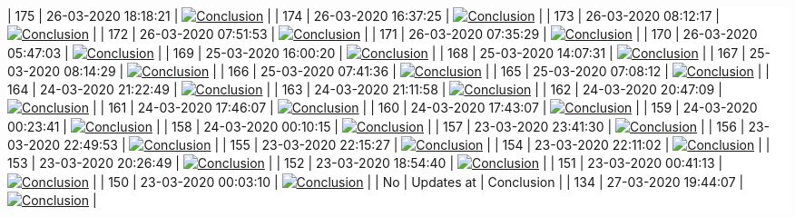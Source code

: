 | 175 | 26-03-2020 18:18:21 | [![Conclusion](https://img.shields.io/badge/build-pass-brightgreen)](https://github.com/e2e-boilerplate/nightwatch-es-modules-babel-assert/actions/runs/64161885)                    |
| 174 | 26-03-2020 16:37:25 | [![Conclusion](https://img.shields.io/badge/build-pass-brightgreen)](https://github.com/e2e-boilerplate/nightwatch-es-modules-babel-assert/actions/runs/64100123)                    |
| 173 | 26-03-2020 08:12:17 | [![Conclusion](https://img.shields.io/badge/build-pass-brightgreen)](https://github.com/e2e-boilerplate/nightwatch-es-modules-babel-assert/actions/runs/63768383)                    |
| 172 | 26-03-2020 07:51:53 | [![Conclusion](https://img.shields.io/badge/build-pass-brightgreen)](https://github.com/e2e-boilerplate/nightwatch-es-modules-babel-assert/actions/runs/63751009)                    |
| 171 | 26-03-2020 07:35:29 | [![Conclusion](https://img.shields.io/badge/build-pass-brightgreen)](https://github.com/e2e-boilerplate/nightwatch-es-modules-babel-assert/actions/runs/63745283)                    |
| 170 | 26-03-2020 05:47:03 | [![Conclusion](https://img.shields.io/badge/build-pass-brightgreen)](https://github.com/e2e-boilerplate/nightwatch-es-modules-babel-assert/actions/runs/63677470)                    |
| 169 | 25-03-2020 16:00:20 | [![Conclusion](https://img.shields.io/badge/build-pass-brightgreen)](https://github.com/e2e-boilerplate/nightwatch-es-modules-babel-assert/actions/runs/63269250)                    |
| 168 | 25-03-2020 14:07:31 | [![Conclusion](https://img.shields.io/badge/build-pass-brightgreen)](https://github.com/e2e-boilerplate/nightwatch-es-modules-babel-assert/actions/runs/63206725)                    |
| 167 | 25-03-2020 08:14:29 | [![Conclusion](https://img.shields.io/badge/build-pass-brightgreen)](https://github.com/e2e-boilerplate/nightwatch-es-modules-babel-assert/actions/runs/62974154)                    |
| 166 | 25-03-2020 07:41:36 | [![Conclusion](https://img.shields.io/badge/build-pass-brightgreen)](https://github.com/e2e-boilerplate/nightwatch-es-modules-babel-assert/actions/runs/62952758)                    |
| 165 | 25-03-2020 07:08:12 | [![Conclusion](https://img.shields.io/badge/build-pass-brightgreen)](https://github.com/e2e-boilerplate/nightwatch-es-modules-babel-assert/actions/runs/62928979)                    |
| 164 | 24-03-2020 21:22:49 | [![Conclusion](https://img.shields.io/badge/build-pass-brightgreen)](https://github.com/e2e-boilerplate/nightwatch-es-modules-babel-assert/actions/runs/62659577)                    |
| 163 | 24-03-2020 21:11:58 | [![Conclusion](https://img.shields.io/badge/build-pass-brightgreen)](https://github.com/e2e-boilerplate/nightwatch-es-modules-babel-assert/actions/runs/62657218)                    |
| 162 | 24-03-2020 20:47:09 | [![Conclusion](https://img.shields.io/badge/build-pass-brightgreen)](https://github.com/e2e-boilerplate/nightwatch-es-modules-babel-assert/actions/runs/62642150)                    |
| 161 | 24-03-2020 17:46:07 | [![Conclusion](https://img.shields.io/badge/build-pass-brightgreen)](https://github.com/e2e-boilerplate/nightwatch-es-modules-babel-assert/actions/runs/62550006)                    |
| 160 | 24-03-2020 17:43:07 | [![Conclusion](https://img.shields.io/badge/build-fail-red)](https://github.com/e2e-boilerplate/nightwatch-es-modules-babel-assert/actions/runs/62548464)                            |
| 159 | 24-03-2020 00:23:41 | [![Conclusion](https://img.shields.io/badge/build-fail-red)](https://github.com/e2e-boilerplate/nightwatch-es-modules-babel-assert/actions/runs/61951850)                            |
| 158 | 24-03-2020 00:10:15 | [![Conclusion](https://img.shields.io/badge/build-fail-red)](https://github.com/e2e-boilerplate/nightwatch-es-modules-babel-assert/actions/runs/61947707)                            |
| 157 | 23-03-2020 23:41:30 | [![Conclusion](https://img.shields.io/badge/build-fail-red)](https://github.com/e2e-boilerplate/nightwatch-es-modules-babel-assert/actions/runs/61932720)                            |
| 156 | 23-03-2020 22:49:53 | [![Conclusion](https://img.shields.io/badge/build-fail-red)](https://github.com/e2e-boilerplate/nightwatch-es-modules-babel-assert/actions/runs/61911132)                            |
| 155 | 23-03-2020 22:15:27 | [![Conclusion](https://img.shields.io/badge/build-fail-red)](https://github.com/e2e-boilerplate/nightwatch-es-modules-babel-assert/actions/runs/61899941)                            |
| 154 | 23-03-2020 22:11:02 | [![Conclusion](https://img.shields.io/badge/build-fail-red)](https://github.com/e2e-boilerplate/nightwatch-es-modules-babel-assert/actions/runs/61899640)                            |
| 153 | 23-03-2020 20:26:49 | [![Conclusion](https://img.shields.io/badge/build-pass-brightgreen)](https://github.com/e2e-boilerplate/nightwatch-es-modules-babel-assert/actions/runs/61854296)                    |
| 152 | 23-03-2020 18:54:40 | [![Conclusion](https://img.shields.io/badge/build-pass-brightgreen)](https://github.com/e2e-boilerplate/nightwatch-es-modules-babel-assert/actions/runs/61800454)                    |
| 151 | 23-03-2020 00:41:13 | [![Conclusion](https://img.shields.io/badge/build-pass-brightgreen)](https://github.com/e2e-boilerplate/nightwatch-es-modules-babel-assert/actions/runs/61168539)                    |
| 150 | 23-03-2020 00:03:10 | [![Conclusion](https://img.shields.io/badge/build-pass-brightgreen)](https://github.com/e2e-boilerplate/nightwatch-es-modules-babel-assert/actions/runs/61150975)                    |
| No  | Updates at          | Conclusion                                                                                                                                                                           |
| 134 | 27-03-2020 19:44:07 | [![Conclusion](https://img.shields.io/badge/build-pass-brightgreen)](https://github.com/e2e-boilerplate/nightwatch-es-modules-babel-expect/actions/runs/64985239)                    |